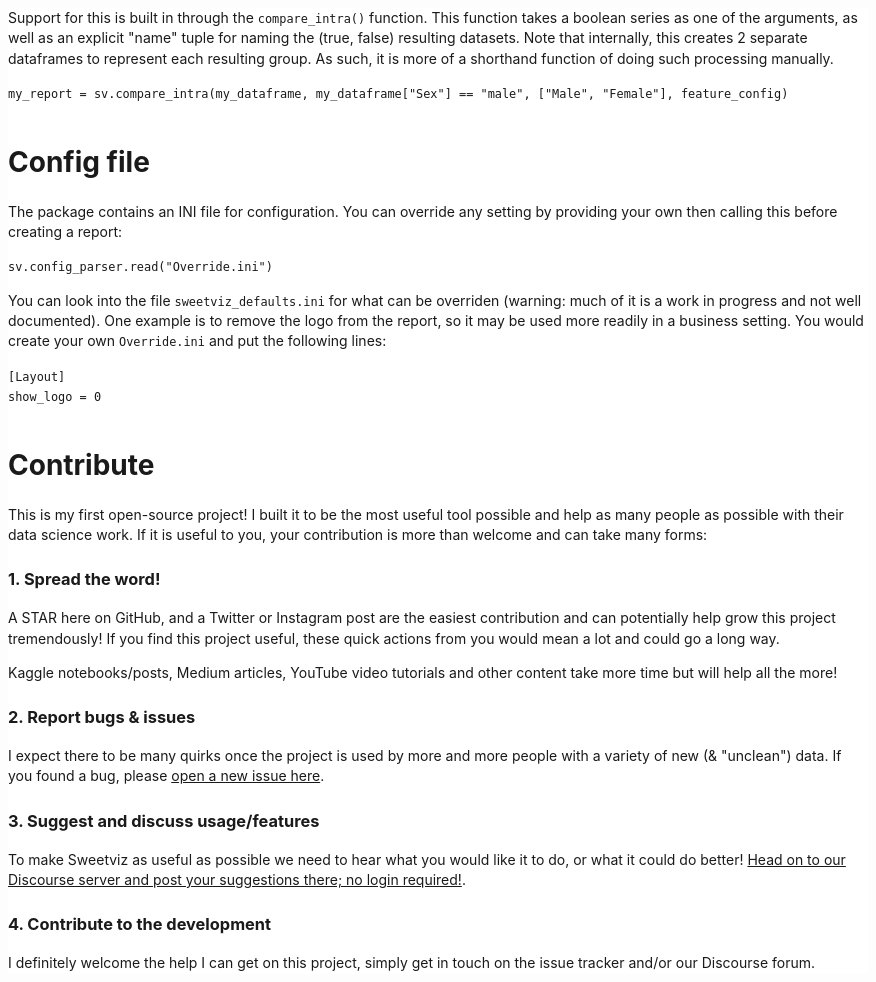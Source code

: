 Support for this is built in through the `compare_intra()` function. This function takes a boolean series as one of the arguments, as well as an explicit "name" tuple for naming the (true, false) resulting datasets. Note that internally, this creates 2 separate dataframes to represent each resulting group. As such, it is more of a shorthand function of doing such processing manually.
```
my_report = sv.compare_intra(my_dataframe, my_dataframe["Sex"] == "male", ["Male", "Female"], feature_config)
```
# Config file
The package contains an INI file for configuration. You can override any setting by providing your own then calling this before creating a report:
```
sv.config_parser.read("Override.ini")
```
You can look into the file `sweetviz_defaults.ini` for what can be overriden (warning: much of it is a work in progress and not well documented). One example is to remove the logo from the report, so it may be used more readily in a business setting. You would create your own `Override.ini` and put the following lines:
```
[Layout]
show_logo = 0
``` 
# Contribute
This is my first open-source project! I built it to be the most useful tool possible and help as many people as possible with their data science work. If it is useful to you, your contribution is more than welcome and can take many forms:
### 1. Spread the word!
A STAR here on GitHub, and a Twitter or Instagram post are the easiest contribution and can potentially help grow this project tremendously! If you find this project useful, these quick actions from you would mean a lot and could go a long way. 

Kaggle notebooks/posts, Medium articles, YouTube video tutorials and other content take more time but will help all the more!

### 2. Report bugs & issues
I expect there to be many quirks once the project is used by more and more people with a variety of new (& "unclean") data. If you found a bug, please [open a new issue here](https://github.com/fbdesignpro/sweetviz/issues).

### 3. Suggest and discuss usage/features
To make Sweetviz as useful as possible we need to hear what you would like it to do, or what it could do better! [Head on to our Discourse server and post your suggestions there; no login required!](https://sweetviz.fbdesignpro.com).

### 4. Contribute to the development
I definitely welcome the help I can get on this project, simply get in touch on the issue tracker and/or our Discourse forum. 
